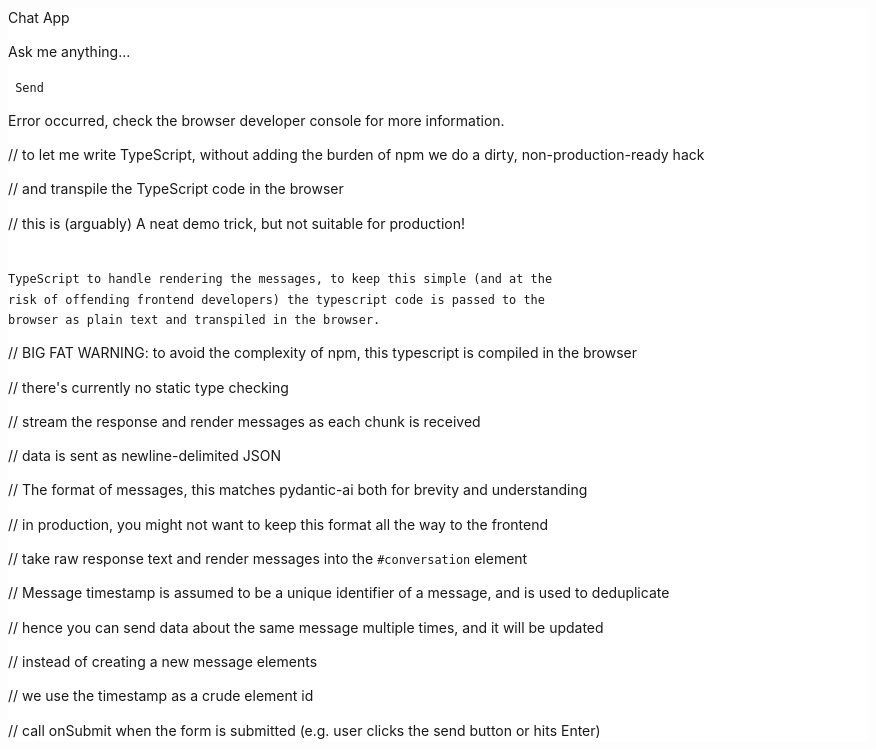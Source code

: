  Chat App

  Ask me anything...

    
  
    
  
  
      
    
     Send
  
  
    
   Error occurred, check the browser developer console for more information.

  


  


// to let me write TypeScript, without adding the burden of npm we do a dirty,
non-production-ready hack

// and transpile the TypeScript code in the browser

// this is (arguably) A neat demo trick, but not suitable for production!

```

TypeScript to handle rendering the messages, to keep this simple (and at the
risk of offending frontend developers) the typescript code is passed to the
browser as plain text and transpiled in the browser.

```

// BIG FAT WARNING: to avoid the complexity of npm, this typescript is compiled
in the browser

// there's currently no static type checking

// stream the response and render messages as each chunk is received

// data is sent as newline-delimited JSON

// The format of messages, this matches pydantic-ai both for brevity and
understanding

// in production, you might not want to keep this format all the way to the
frontend

// take raw response text and render messages into the `#conversation` element

// Message timestamp is assumed to be a unique identifier of a message, and is
used to deduplicate

// hence you can send data about the same message multiple times, and it will be
updated

// instead of creating a new message elements

// we use the timestamp as a crude element id

// call onSubmit when the form is submitted (e.g. user clicks the send button or
hits Enter)
